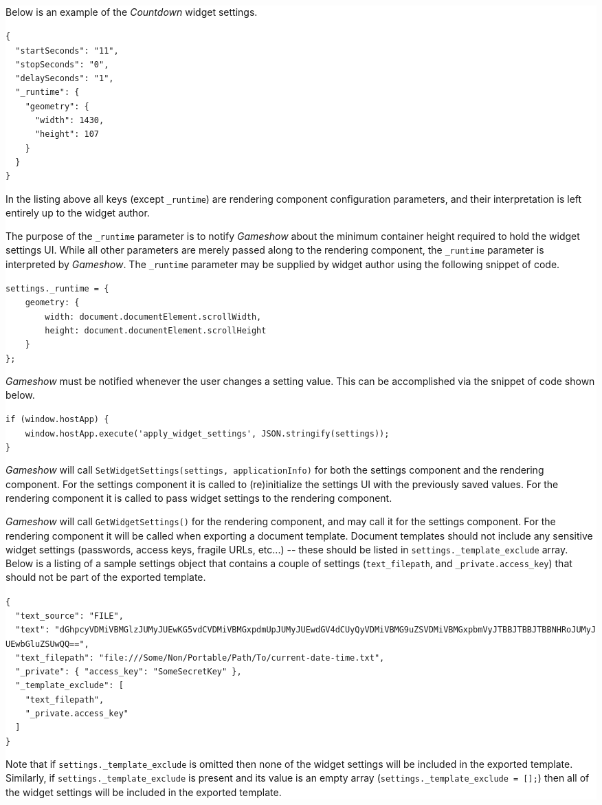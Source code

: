 Below is an example of the *Countdown* widget settings.
```
{
  "startSeconds": "11",
  "stopSeconds": "0",
  "delaySeconds": "1",
  "_runtime": {
    "geometry": {
      "width": 1430,
      "height": 107
    }
  }
}
```

In the listing above all keys (except `_runtime`) are rendering component configuration parameters, and their interpretation is left entirely up to the widget author.

The purpose of the `_runtime` parameter is to notify *Gameshow* about the minimum container height required to hold the widget settings UI.  While all other parameters are merely passed along to the rendering component, the `_runtime` parameter is interpreted by *Gameshow*.  The `_runtime` parameter may be supplied by widget author using the following snippet of code.
```
settings._runtime = {
	geometry: {
		width: document.documentElement.scrollWidth,
		height: document.documentElement.scrollHeight
	}
};
```

*Gameshow* must be notified whenever the user changes a setting value.  This can be accomplished via the snippet of code shown below.
```
if (window.hostApp) {
	window.hostApp.execute('apply_widget_settings', JSON.stringify(settings));
}
```

*Gameshow* will call `SetWidgetSettings(settings, applicationInfo)` for both the settings component and the rendering component.  For the settings component it is called to (re)initialize the settings UI with the previously saved values.  For the rendering component it is called to pass widget settings to the rendering component.

*Gameshow* will call `GetWidgetSettings()` for the rendering component, and may call it for the settings component.  For the rendering component it will be called when exporting a document template.  Document templates should not include any sensitive widget settings (passwords, access keys, fragile URLs, etc...) -- these should be listed in `settings._template_exclude` array.  Below is a listing of a sample settings object that contains a couple of settings (`text_filepath`, and `_private.access_key`) that should not be part of the exported template.
```
{
  "text_source": "FILE",
  "text": "dGhpcyVDMiVBMGlzJUMyJUEwKG5vdCVDMiVBMGxpdmUpJUMyJUEwdGV4dCUyQyVDMiVBMG9uZSVDMiVBMGxpbmVyJTBBJTBBJTBBNHRoJUMyJUEwbGluZSUwQQ==",
  "text_filepath": "file:///Some/Non/Portable/Path/To/current-date-time.txt",
  "_private": { "access_key": "SomeSecretKey" },
  "_template_exclude": [
    "text_filepath",
    "_private.access_key"
  ]
}
```
Note that if `settings._template_exclude` is omitted then none of the widget settings will be included in the exported template.  Similarly, if `settings._template_exclude` is present and its value is an empty array (`settings._template_exclude = [];`) then all of the widget settings will be included in the exported template.
